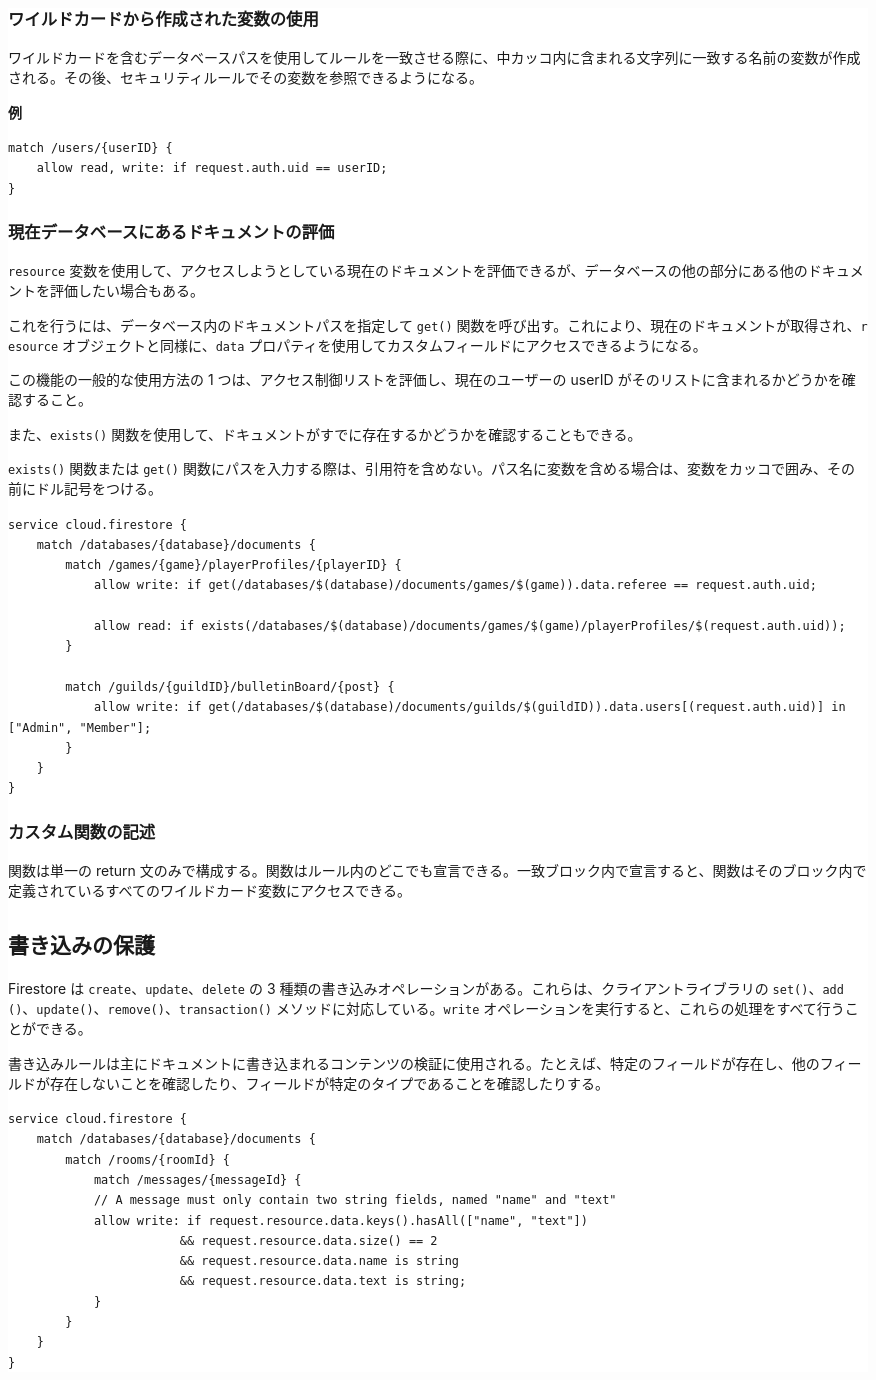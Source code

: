 ### ワイルドカードから作成された変数の使用
ワイルドカードを含むデータベースパスを使用してルールを一致させる際に、中カッコ内に含まれる文字列に一致する名前の変数が作成される。その後、セキュリティルールでその変数を参照できるようになる。

**例**
```
match /users/{userID} {
    allow read, write: if request.auth.uid == userID;
}
```

### 現在データベースにあるドキュメントの評価
`resource` 変数を使用して、アクセスしようとしている現在のドキュメントを評価できるが、データベースの他の部分にある他のドキュメントを評価したい場合もある。  

これを行うには、データベース内のドキュメントパスを指定して `get()` 関数を呼び出す。これにより、現在のドキュメントが取得され、`resource` オブジェクトと同様に、`data` プロパティを使用してカスタムフィールドにアクセスできるようになる。  
  
この機能の一般的な使用方法の 1 つは、アクセス制御リストを評価し、現在のユーザーの userID がそのリストに含まれるかどうかを確認すること。  

また、`exists()` 関数を使用して、ドキュメントがすでに存在するかどうかを確認することもできる。
  
`exists()` 関数または `get()` 関数にパスを入力する際は、引用符を含めない。パス名に変数を含める場合は、変数をカッコで囲み、その前にドル記号をつける。

```
service cloud.firestore {
    match /databases/{database}/documents {
        match /games/{game}/playerProfiles/{playerID} {
            allow write: if get(/databases/$(database)/documents/games/$(game)).data.referee == request.auth.uid;

            allow read: if exists(/databases/$(database)/documents/games/$(game)/playerProfiles/$(request.auth.uid));
        }

        match /guilds/{guildID}/bulletinBoard/{post} {
            allow write: if get(/databases/$(database)/documents/guilds/$(guildID)).data.users[(request.auth.uid)] in ["Admin", "Member"];
        }
    }
}
```

### カスタム関数の記述
関数は単一の return 文のみで構成する。関数はルール内のどこでも宣言できる。一致ブロック内で宣言すると、関数はそのブロック内で定義されているすべてのワイルドカード変数にアクセスできる。

## 書き込みの保護
Firestore は `create`、`update`、`delete` の 3 種類の書き込みオペレーションがある。これらは、クライアントライブラリの `set()`、`add()`、`update()`、`remove()`、`transaction()` メソッドに対応している。`write` オペレーションを実行すると、これらの処理をすべて行うことができる。  
  
書き込みルールは主にドキュメントに書き込まれるコンテンツの検証に使用される。たとえば、特定のフィールドが存在し、他のフィールドが存在しないことを確認したり、フィールドが特定のタイプであることを確認したりする。  
  
```
service cloud.firestore {
    match /databases/{database}/documents {
        match /rooms/{roomId} {
            match /messages/{messageId} {
            // A message must only contain two string fields, named "name" and "text"
            allow write: if request.resource.data.keys().hasAll(["name", "text"])
                        && request.resource.data.size() == 2
                        && request.resource.data.name is string
                        && request.resource.data.text is string;
            }
        }
    }
}
```
